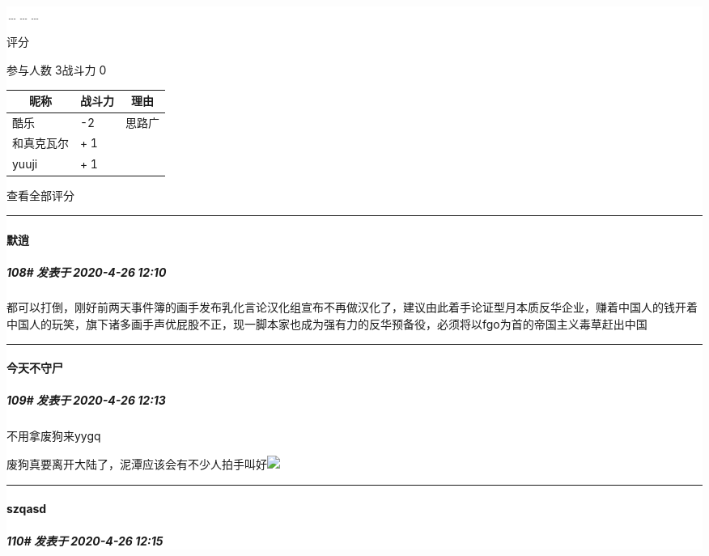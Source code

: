 

﹍﹍﹍

评分





 参与人数 3战斗力 0

|昵称|战斗力|理由|
|----|---|---|
| 酷乐|-2|思路广|
| 和真克瓦尔| + 1||
| yuuji| + 1||



查看全部评分






*****

####  默逍  
##### 108#       发表于 2020-4-26 12:10




都可以打倒，刚好前两天事件簿的画手发布乳化言论汉化组宣布不再做汉化了，建议由此着手论证型月本质反华企业，赚着中国人的钱开着中国人的玩笑，旗下诸多画手声优屁股不正，现一脚本家也成为强有力的反华预备役，必须将以fgo为首的帝国主义毒草赶出中国







*****

####  今天不守尸  
##### 109#       发表于 2020-4-26 12:13




不用拿废狗来yygq

废狗真要离开大陆了，泥潭应该会有不少人拍手叫好<img src="https://static.saraba1st.com/image/smiley/face2017/048.png" referrerpolicy="no-referrer">







*****

####  szqasd  
##### 110#       发表于 2020-4-26 12:15
